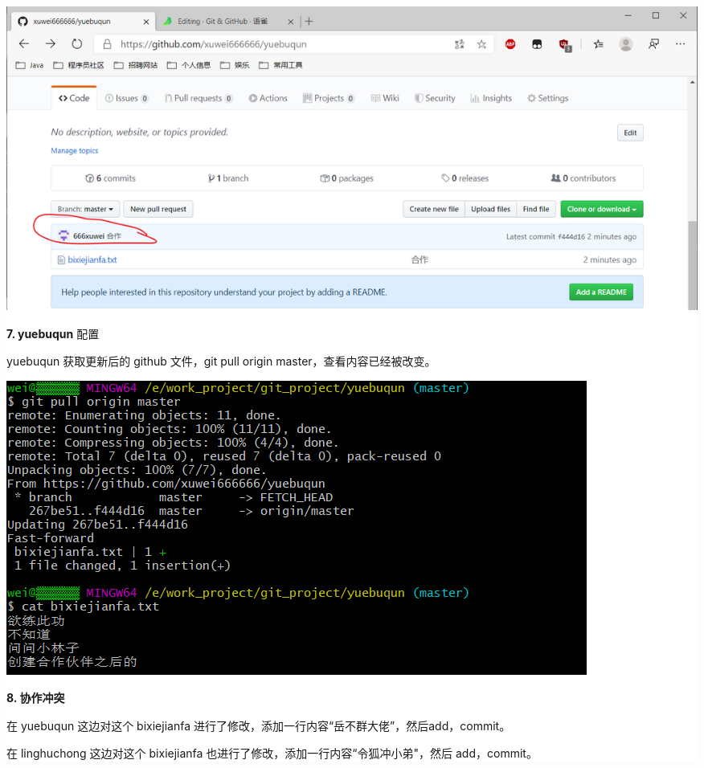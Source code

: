 ![image.png](../../imgs/1576201871331-3d39f2dc-82d5-4c15-a7f5-4ba549643ad6.png)



**7. yuebuqun** 配置

yuebuqun 获取更新后的 github 文件，git pull origin master，查看内容已经被改变。

![image.png](../../imgs/1576201967466-1ad1278d-c90c-4d74-9623-1162d00a6812.png)



**8. 协作冲突**

在 yuebuqun 这边对这个 bixiejianfa 进行了修改，添加一行内容“岳不群大佬”，然后add，commit。

在 linghuchong 这边对这个 bixiejianfa 也进行了修改，添加一行内容“令狐冲小弟"，然后 add，commit。
